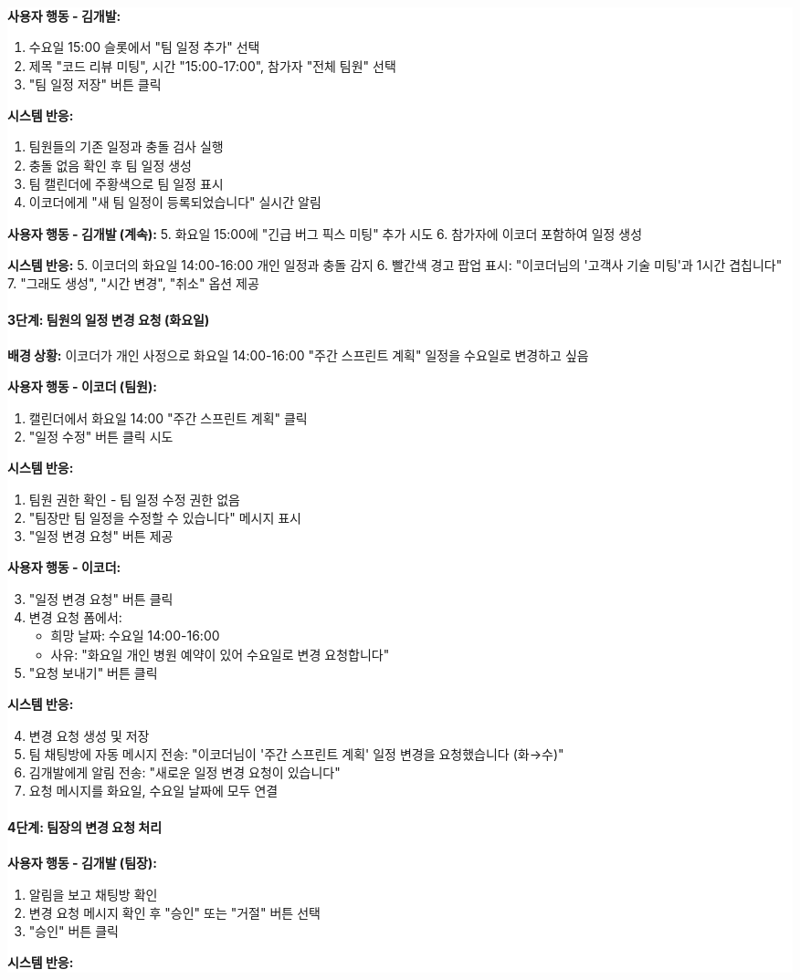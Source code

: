 **사용자 행동 - 김개발:**

1. 수요일 15:00 슬롯에서 "팀 일정 추가" 선택
2. 제목 "코드 리뷰 미팅", 시간 "15:00-17:00", 참가자 "전체 팀원" 선택
3. "팀 일정 저장" 버튼 클릭

**시스템 반응:**

1. 팀원들의 기존 일정과 충돌 검사 실행
2. 충돌 없음 확인 후 팀 일정 생성
3. 팀 캘린더에 주황색으로 팀 일정 표시
4. 이코더에게 "새 팀 일정이 등록되었습니다" 실시간 알림

**사용자 행동 - 김개발 (계속):** 5. 화요일 15:00에 "긴급 버그 픽스 미팅" 추가 시도 6. 참가자에 이코더 포함하여 일정 생성

**시스템 반응:** 5. 이코더의 화요일 14:00-16:00 개인 일정과 충돌 감지 6. 빨간색 경고 팝업 표시: "이코더님의 '고객사 기술 미팅'과 1시간 겹칩니다" 7. "그래도 생성", "시간 변경", "취소" 옵션 제공

#### 3단계: 팀원의 일정 변경 요청 (화요일)

**배경 상황:**
이코더가 개인 사정으로 화요일 14:00-16:00 "주간 스프린트 계획" 일정을 수요일로 변경하고 싶음

**사용자 행동 - 이코더 (팀원):**

1. 캘린더에서 화요일 14:00 "주간 스프린트 계획" 클릭
2. "일정 수정" 버튼 클릭 시도

**시스템 반응:**

1. 팀원 권한 확인 - 팀 일정 수정 권한 없음
2. "팀장만 팀 일정을 수정할 수 있습니다" 메시지 표시
3. "일정 변경 요청" 버튼 제공

**사용자 행동 - 이코더:**

3. "일정 변경 요청" 버튼 클릭
4. 변경 요청 폼에서:
   - 희망 날짜: 수요일 14:00-16:00
   - 사유: "화요일 개인 병원 예약이 있어 수요일로 변경 요청합니다"
5. "요청 보내기" 버튼 클릭

**시스템 반응:**

4. 변경 요청 생성 및 저장
5. 팀 채팅방에 자동 메시지 전송: "이코더님이 '주간 스프린트 계획' 일정 변경을 요청했습니다 (화→수)"
6. 김개발에게 알림 전송: "새로운 일정 변경 요청이 있습니다"
7. 요청 메시지를 화요일, 수요일 날짜에 모두 연결

#### 4단계: 팀장의 변경 요청 처리

**사용자 행동 - 김개발 (팀장):**

1. 알림을 보고 채팅방 확인
2. 변경 요청 메시지 확인 후 "승인" 또는 "거절" 버튼 선택
3. "승인" 버튼 클릭

**시스템 반응:**
